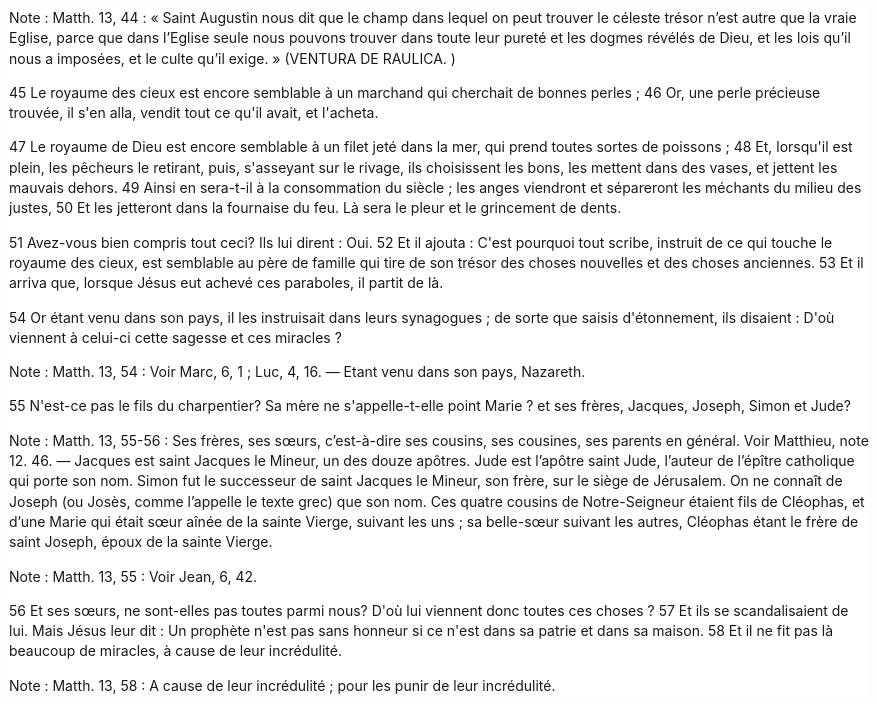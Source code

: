 <span class="bible-note">Note : </span> Matth. 13, 44 : « Saint Augustin nous dit que le champ dans lequel on peut trouver le céleste trésor n’est autre que la vraie Eglise, parce que dans l’Eglise seule nous pouvons trouver dans toute leur pureté et les dogmes révélés de Dieu, et les lois qu’il nous a imposées, et le culte qu’il exige. » (VENTURA DE RAULICA. )


45 Le royaume des cieux est encore semblable à un marchand qui cherchait de bonnes perles ; 46 Or, une perle précieuse trouvée, il s'en alla, vendit tout ce qu'il avait, et l'acheta.


47 Le royaume de Dieu est encore semblable à un filet jeté dans la mer, qui prend toutes sortes de poissons ; 48 Et, lorsqu'il est plein, les pêcheurs le retirant, puis, s'asseyant sur le rivage, ils choisissent les bons, les mettent dans des vases, et jettent les mauvais dehors. 49 Ainsi en sera-t-il à la consommation du siècle ; les anges viendront et sépareront les méchants du milieu des justes, 50 Et les jetteront dans la fournaise du feu. Là sera le pleur et le grincement de dents.


51 Avez-vous bien compris tout ceci? Ils lui dirent : Oui. 52 Et il ajouta : C'est pourquoi tout scribe, instruit de ce qui touche le royaume des cieux, est semblable au père de famille qui tire de son trésor des choses nouvelles et des choses anciennes. 53 Et il arriva que, lorsque Jésus eut achevé ces paraboles, il partit de là.


54 Or étant venu dans son pays, il les instruisait dans leurs synagogues ; de sorte que saisis d'étonnement, ils disaient : D'où viennent à celui-ci cette sagesse et ces miracles ?

<span class="bible-note">Note : </span> Matth. 13, 54 : Voir Marc, 6, 1 ; Luc, 4, 16. ― Etant venu dans son pays, Nazareth.

55 N'est-ce pas le fils du charpentier? Sa mère ne s'appelle-t-elle point Marie ? et ses frères, Jacques, Joseph, Simon et Jude?

<span class="bible-note">Note : </span> Matth. 13, 55-56 : Ses frères, ses sœurs, c’est-à-dire ses cousins, ses cousines, ses parents en général. Voir Matthieu, note 12. 46. ― Jacques est saint Jacques le Mineur, un des douze apôtres. Jude est l’apôtre saint Jude, l’auteur de l’épître catholique qui porte son nom. Simon fut le successeur de saint Jacques le Mineur, son frère, sur le siège de Jérusalem. On ne connaît de Joseph (ou Josès, comme l’appelle le texte grec) que son nom. Ces quatre cousins de Notre-Seigneur étaient fils de Cléophas, et d’une Marie qui était sœur aînée de la sainte Vierge, suivant les uns ; sa belle-sœur suivant les autres, Cléophas étant le frère de saint Joseph, époux de la sainte Vierge.

<span class="bible-note">Note : </span> Matth. 13, 55 : Voir Jean, 6, 42.

56 Et ses sœurs, ne sont-elles pas toutes parmi nous? D'où lui viennent donc toutes ces choses ? 57 Et ils se scandalisaient de lui. Mais Jésus leur dit : Un prophète n'est pas sans honneur si ce n'est dans sa patrie et dans sa maison. 58 Et il ne fit pas là beaucoup de miracles, à cause de leur incrédulité.

<span class="bible-note">Note : </span> Matth. 13, 58 : A cause de leur incrédulité ; pour les punir de leur incrédulité.

